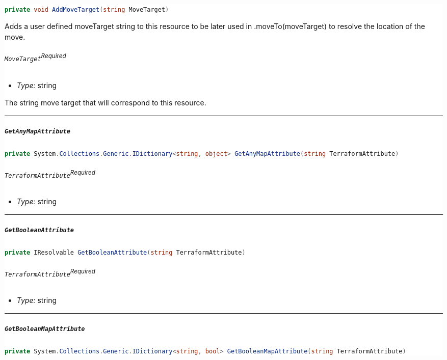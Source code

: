 ```csharp
private void AddMoveTarget(string MoveTarget)
```

Adds a user defined moveTarget string to this resource to be later used in .moveTo(moveTarget) to resolve the location of the move.

###### `MoveTarget`<sup>Required</sup> <a name="MoveTarget" id="@cdktf/provider-azurerm.oracleCloudVmCluster.OracleCloudVmCluster.addMoveTarget.parameter.moveTarget"></a>

- *Type:* string

The string move target that will correspond to this resource.

---

##### `GetAnyMapAttribute` <a name="GetAnyMapAttribute" id="@cdktf/provider-azurerm.oracleCloudVmCluster.OracleCloudVmCluster.getAnyMapAttribute"></a>

```csharp
private System.Collections.Generic.IDictionary<string, object> GetAnyMapAttribute(string TerraformAttribute)
```

###### `TerraformAttribute`<sup>Required</sup> <a name="TerraformAttribute" id="@cdktf/provider-azurerm.oracleCloudVmCluster.OracleCloudVmCluster.getAnyMapAttribute.parameter.terraformAttribute"></a>

- *Type:* string

---

##### `GetBooleanAttribute` <a name="GetBooleanAttribute" id="@cdktf/provider-azurerm.oracleCloudVmCluster.OracleCloudVmCluster.getBooleanAttribute"></a>

```csharp
private IResolvable GetBooleanAttribute(string TerraformAttribute)
```

###### `TerraformAttribute`<sup>Required</sup> <a name="TerraformAttribute" id="@cdktf/provider-azurerm.oracleCloudVmCluster.OracleCloudVmCluster.getBooleanAttribute.parameter.terraformAttribute"></a>

- *Type:* string

---

##### `GetBooleanMapAttribute` <a name="GetBooleanMapAttribute" id="@cdktf/provider-azurerm.oracleCloudVmCluster.OracleCloudVmCluster.getBooleanMapAttribute"></a>

```csharp
private System.Collections.Generic.IDictionary<string, bool> GetBooleanMapAttribute(string TerraformAttribute)
```
